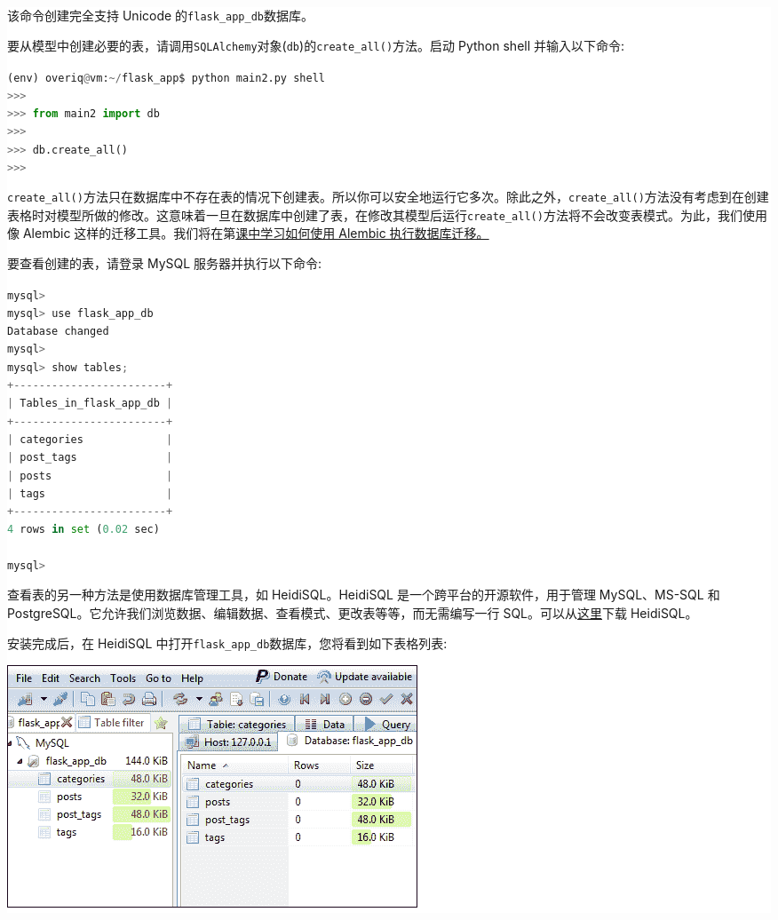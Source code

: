 该命令创建完全支持 Unicode 的`flask_app_db`数据库。

要从模型中创建必要的表，请调用`SQLAlchemy`对象(`db`)的`create_all()`方法。启动 Python shell 并输入以下命令:

```py
(env) overiq@vm:~/flask_app$ python main2.py shell
>>>
>>> from main2 import db
>>>
>>> db.create_all()
>>>

```

`create_all()`方法只在数据库中不存在表的情况下创建表。所以你可以安全地运行它多次。除此之外，`create_all()`方法没有考虑到在创建表格时对模型所做的修改。这意味着一旦在数据库中创建了表，在修改其模型后运行`create_all()`方法将不会改变表模式。为此，我们使用像 Alembic 这样的迁移工具。我们将在第[课中学习如何使用 Alembic 执行数据库迁移。](/flask-101/database-migrations-with-alembic/)

要查看创建的表，请登录 MySQL 服务器并执行以下命令:

```py
mysql>
mysql> use flask_app_db
Database changed
mysql>
mysql> show tables;
+------------------------+
| Tables_in_flask_app_db |
+------------------------+
| categories             |
| post_tags              |
| posts                  |
| tags                   |
+------------------------+
4 rows in set (0.02 sec)

mysql>

```

查看表的另一种方法是使用数据库管理工具，如 HeidiSQL。HeidiSQL 是一个跨平台的开源软件，用于管理 MySQL、MS-SQL 和 PostgreSQL。它允许我们浏览数据、编辑数据、查看模式、更改表等等，而无需编写一行 SQL。可以从[这里](https://www.heidisql.com/download.php)下载 HeidiSQL。

安装完成后，在 HeidiSQL 中打开`flask_app_db`数据库，您将看到如下表格列表:

![](img/4b35cbad82d809089629bd2d86d0f84d.png)
